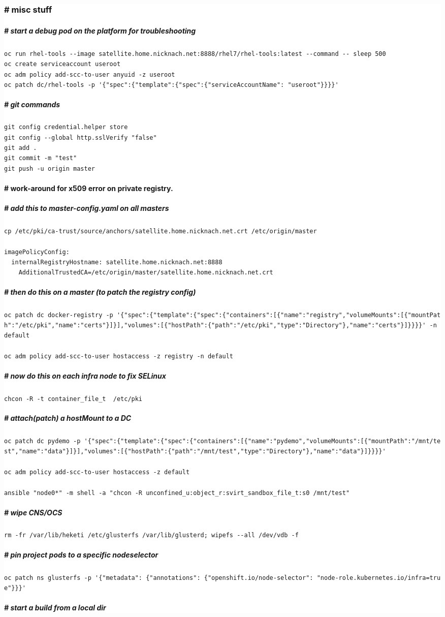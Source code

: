### # misc stuff

##### # start a debug pod on the platform for troubleshooting
```
oc run rhel-tools --image satellite.home.nicknach.net:8888/rhel7/rhel-tools:latest --command -- sleep 500
oc create serviceaccount useroot
oc adm policy add-scc-to-user anyuid -z useroot
oc patch dc/rhel-tools -p '{"spec":{"template":{"spec":{"serviceAccountName": "useroot"}}}}'
```

##### # git commands
```
git config credential.helper store
git config --global http.sslVerify "false"
git add .
git commit -m "test"
git push -u origin master
```
#### # work-around for x509 error on private registry.  
##### # add this to master-config.yaml on all masters
```
cp /etc/pki/ca-trust/source/anchors/satellite.home.nicknach.net.crt /etc/origin/master

imagePolicyConfig:
  internalRegistryHostname: satellite.home.nicknach.net:8888
    AdditionalTrustedCA=/etc/origin/master/satellite.home.nicknach.net.crt
```
##### # then do this on a master (to patch the registry config)
```
oc patch dc docker-registry -p '{"spec":{"template":{"spec":{"containers":[{"name":"registry","volumeMounts":[{"mountPath":"/etc/pki","name":"certs"}]}],"volumes":[{"hostPath":{"path":"/etc/pki","type":"Directory"},"name":"certs"}]}}}}' -n default

oc adm policy add-scc-to-user hostaccess -z registry -n default
```
##### # now do this on each infra node to fix SELinux
```
chcon -R -t container_file_t  /etc/pki
```

##### # attach(patch) a hostMount to a DC
```
oc patch dc pydemo -p '{"spec":{"template":{"spec":{"containers":[{"name":"pydemo","volumeMounts":[{"mountPath":"/mnt/test","name":"data"}]}],"volumes":[{"hostPath":{"path":"/mnt/test","type":"Directory"},"name":"data"}]}}}}'

oc adm policy add-scc-to-user hostaccess -z default

ansible "node0*" -m shell -a "chcon -R unconfined_u:object_r:svirt_sandbox_file_t:s0 /mnt/test"
```
##### # wipe CNS/OCS
```
rm -fr /var/lib/heketi /etc/glusterfs /var/lib/glusterd; wipefs --all /dev/vdb -f
```
##### # pin project pods to a specific nodeselector
```
oc patch ns glusterfs -p '{"metadata": {"annotations": {"openshift.io/node-selector": "node-role.kubernetes.io/infra=true"}}}'
```
##### # start a build from a local dir
```
```